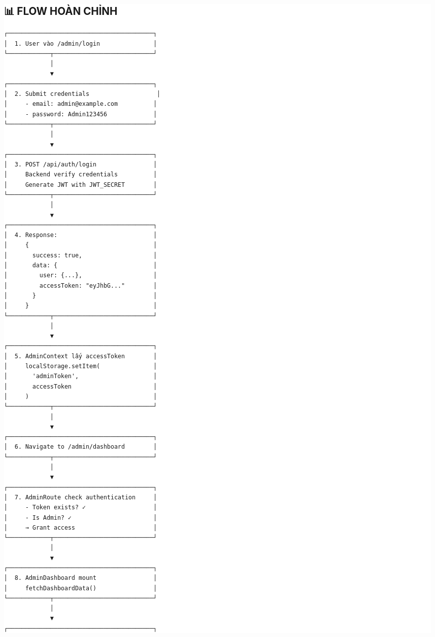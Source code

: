## 📊 FLOW HOÀN CHỈNH

```
┌─────────────────────────────────────────┐
│  1. User vào /admin/login               │
└────────────┬────────────────────────────┘
             │
             ▼
┌─────────────────────────────────────────┐
│  2. Submit credentials                   │
│     - email: admin@example.com          │
│     - password: Admin123456             │
└────────────┬────────────────────────────┘
             │
             ▼
┌─────────────────────────────────────────┐
│  3. POST /api/auth/login                │
│     Backend verify credentials          │
│     Generate JWT with JWT_SECRET        │
└────────────┬────────────────────────────┘
             │
             ▼
┌─────────────────────────────────────────┐
│  4. Response:                           │
│     {                                   │
│       success: true,                    │
│       data: {                           │
│         user: {...},                    │
│         accessToken: "eyJhbG..."        │
│       }                                 │
│     }                                   │
└────────────┬────────────────────────────┘
             │
             ▼
┌─────────────────────────────────────────┐
│  5. AdminContext lấy accessToken        │
│     localStorage.setItem(               │
│       'adminToken',                     │
│       accessToken                       │
│     )                                   │
└────────────┬────────────────────────────┘
             │
             ▼
┌─────────────────────────────────────────┐
│  6. Navigate to /admin/dashboard        │
└────────────┬────────────────────────────┘
             │
             ▼
┌─────────────────────────────────────────┐
│  7. AdminRoute check authentication     │
│     - Token exists? ✓                   │
│     - Is Admin? ✓                       │
│     → Grant access                      │
└────────────┬────────────────────────────┘
             │
             ▼
┌─────────────────────────────────────────┐
│  8. AdminDashboard mount                │
│     fetchDashboardData()                │
└────────────┬────────────────────────────┘
             │
             ▼
┌─────────────────────────────────────────┐
```